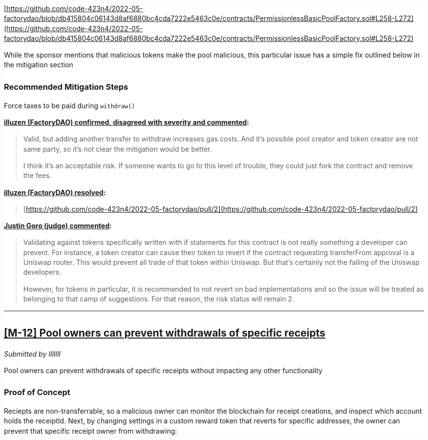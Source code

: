 [https://github.com/code-423n4/2022-05-factorydao/blob/db415804c06143d8af6880bc4cda7222e5463c0e/contracts/PermissionlessBasicPoolFactory.sol#L258-L272](https://github.com/code-423n4/2022-05-factorydao/blob/db415804c06143d8af6880bc4cda7222e5463c0e/contracts/PermissionlessBasicPoolFactory.sol#L258-L272)

While the sponsor mentions that malicious tokens make the pool malicious, this particular issue has a simple fix outlined below in the mitigation section

### [](#recommended-mitigation-steps-11)Recommended Mitigation Steps

Force taxes to be paid during `withdraw()`

**[illuzen (FactoryDAO) confirmed, disagreed with severity and commented](https://github.com/code-423n4/2022-05-factorydao-findings/issues/124#issuecomment-1122558610):**

> Valid, but adding another transfer to withdraw increases gas costs. And it’s possible pool creator and token creator are not same party, so it’s not clear the mitigation would be better.
> 
> I think it’s an acceptable risk. If someone wants to go to this level of trouble, they could just fork the contract and remove the fees.

**[illuzen (FactoryDAO) resolved](https://github.com/code-423n4/2022-05-factorydao-findings/issues/124#issuecomment-1145530765):**

> [https://github.com/code-423n4/2022-05-factorydao/pull/2](https://github.com/code-423n4/2022-05-factorydao/pull/2)

**[Justin Goro (judge) commented](https://github.com/code-423n4/2022-05-factorydao-findings/issues/124#issuecomment-1155844048):**

> Validating against tokens specifically written with if statements for this contract is not really something a developer can prevent. For instance, a token creator can cause their token to revert if the contract requesting transferFrom approval is a Uniswap router. This would prevent all trade of that token within Uniswap. But that’s certainly not the failing of the Uniswap developers.
> 
> However, for tokens in particular, it is recommended to not revert on bad implementations and so the issue will be treated as belonging to that camp of suggestions. For that reason, the risk status will remain 2.

* * *

[](#m-12-pool-owners-can-prevent-withdrawals-of-specific-receipts)[\[M-12\] Pool owners can prevent withdrawals of specific receipts](https://github.com/code-423n4/2022-05-factorydao-findings/issues/125)
-----------------------------------------------------------------------------------------------------------------------------------------------------------------------------------------------------------

_Submitted by IllIllI_

Pool owners can prevent withdrawals of specific receipts without impacting any other functionality

### [](#proof-of-concept-10)Proof of Concept

Reciepts are non-transferrable, so a malicious owner can monitor the blockchain for receipt creations, and inspect which account holds the receiptId. Next, by changing settings in a custom reward token that reverts for specific addresses, the owner can prevent that specific receipt owner from withdrawing:
